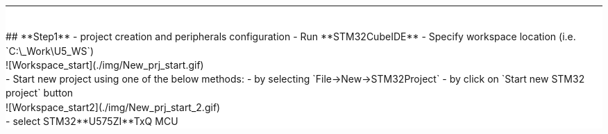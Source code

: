 ----

<br>
## **Step1** - project creation and peripherals configuration
 - Run **STM32CubeIDE**
 - Specify workspace location (i.e. `C:\_Work\U5_WS`)
<br>
![Workspace_start](./img/New_prj_start.gif)
<br>
- Start new project using one of the below methods:
  - by selecting `File->New->STM32Project` 
  - by click on `Start new STM32 project` button
  <br>
  ![Workspace_start2](./img/New_prj_start_2.gif)
<br>
- select STM32**U575ZI**TxQ MCU